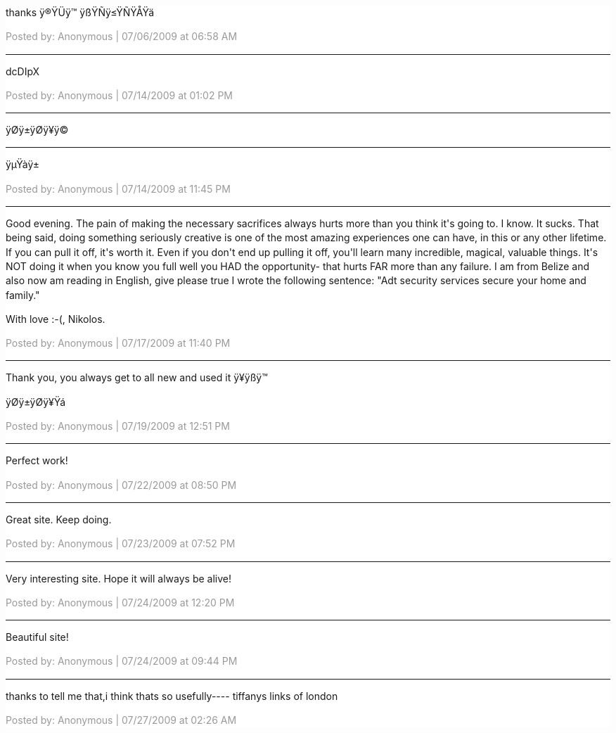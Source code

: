 thanks
ÿ®ŸÜÿ™ ÿßŸÑÿ≤ŸÑŸÅŸä

<span style="color:#999">Posted by: Anonymous | 07/06/2009 at 06:58 AM</span>

---

dcDIpX

<span style="color:#999">Posted by: Anonymous | 07/14/2009 at 01:02 PM</span>

---

ÿØÿ±ÿØÿ¥ÿ©
___
ÿµŸàÿ±

<span style="color:#999">Posted by: Anonymous | 07/14/2009 at 11:45 PM</span>

---

Good evening. The pain of making the necessary sacrifices always hurts more than you think it's going to. I know. It sucks. That being said, doing something seriously creative is one of the most amazing experiences one can have, in this or any other lifetime. If you can pull it off, it's worth it. Even if you don't end up pulling it off, you'll learn many incredible, magical, valuable things. It's NOT doing it when you know you full well you HAD the opportunity- that hurts FAR more than any failure.
I am from Belize and also now am reading in English, give please true I wrote the following sentence: "Adt security services secure your home and family."

With love :-(, Nikolos.

<span style="color:#999">Posted by: Anonymous | 07/17/2009 at 11:40 PM</span>

---

Thank you, you always get to all new and used it 
ÿ¥ÿßÿ™ 

ÿØÿ±ÿØÿ¥Ÿá

<span style="color:#999">Posted by: Anonymous | 07/19/2009 at 12:51 PM</span>

---

Perfect work!

<span style="color:#999">Posted by: Anonymous | 07/22/2009 at 08:50 PM</span>

---

Great site. Keep doing.

<span style="color:#999">Posted by: Anonymous | 07/23/2009 at 07:52 PM</span>

---

Very interesting site. Hope it will always be alive!

<span style="color:#999">Posted by: Anonymous | 07/24/2009 at 12:20 PM</span>

---

Beautiful site!

<span style="color:#999">Posted by: Anonymous | 07/24/2009 at 09:44 PM</span>

---


thanks to tell me that,i think thats so usefully----
tiffanys
links of london

<span style="color:#999">Posted by: Anonymous | 07/27/2009 at 02:26 AM</span>